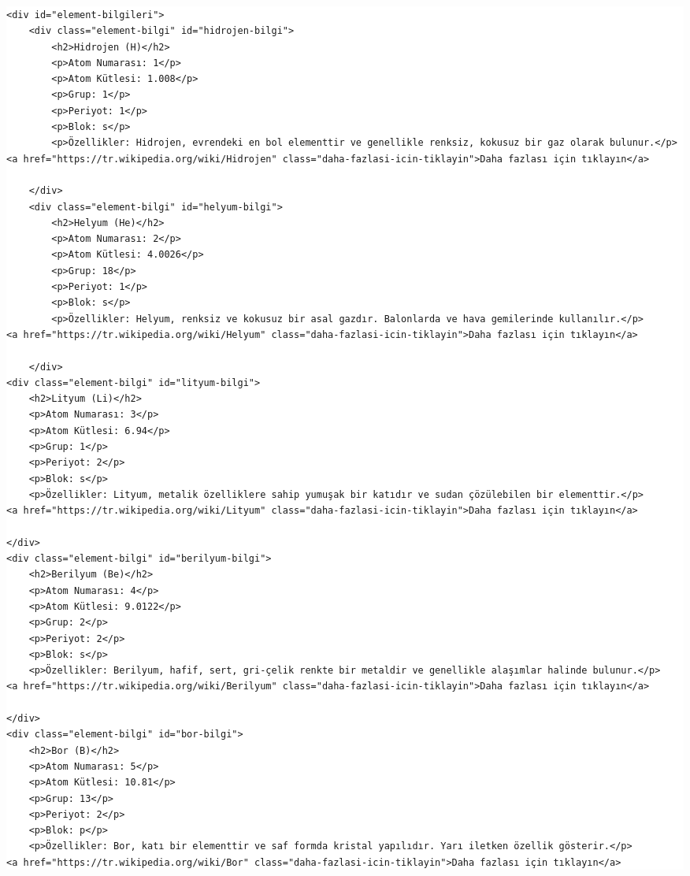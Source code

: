     <div id="element-bilgileri">
        <div class="element-bilgi" id="hidrojen-bilgi">
            <h2>Hidrojen (H)</h2>
            <p>Atom Numarası: 1</p>
            <p>Atom Kütlesi: 1.008</p>
            <p>Grup: 1</p>
            <p>Periyot: 1</p>
            <p>Blok: s</p>
            <p>Özellikler: Hidrojen, evrendeki en bol elementtir ve genellikle renksiz, kokusuz bir gaz olarak bulunur.</p>
    <a href="https://tr.wikipedia.org/wiki/Hidrojen" class="daha-fazlasi-icin-tiklayin">Daha fazlası için tıklayın</a>
    
        </div>
        <div class="element-bilgi" id="helyum-bilgi">
            <h2>Helyum (He)</h2>
            <p>Atom Numarası: 2</p>
            <p>Atom Kütlesi: 4.0026</p>
            <p>Grup: 18</p>
            <p>Periyot: 1</p>
            <p>Blok: s</p>
            <p>Özellikler: Helyum, renksiz ve kokusuz bir asal gazdır. Balonlarda ve hava gemilerinde kullanılır.</p>
    <a href="https://tr.wikipedia.org/wiki/Helyum" class="daha-fazlasi-icin-tiklayin">Daha fazlası için tıklayın</a>
    
        </div>
    <div class="element-bilgi" id="lityum-bilgi">
        <h2>Lityum (Li)</h2>
        <p>Atom Numarası: 3</p>
        <p>Atom Kütlesi: 6.94</p>
        <p>Grup: 1</p>
        <p>Periyot: 2</p>
        <p>Blok: s</p>
        <p>Özellikler: Lityum, metalik özelliklere sahip yumuşak bir katıdır ve sudan çözülebilen bir elementtir.</p>
    <a href="https://tr.wikipedia.org/wiki/Lityum" class="daha-fazlasi-icin-tiklayin">Daha fazlası için tıklayın</a>
    
    </div>
    <div class="element-bilgi" id="berilyum-bilgi">
        <h2>Berilyum (Be)</h2>
        <p>Atom Numarası: 4</p>
        <p>Atom Kütlesi: 9.0122</p>
        <p>Grup: 2</p>
        <p>Periyot: 2</p>
        <p>Blok: s</p>
        <p>Özellikler: Berilyum, hafif, sert, gri-çelik renkte bir metaldir ve genellikle alaşımlar halinde bulunur.</p>
    <a href="https://tr.wikipedia.org/wiki/Berilyum" class="daha-fazlasi-icin-tiklayin">Daha fazlası için tıklayın</a>
    
    </div>
    <div class="element-bilgi" id="bor-bilgi">
        <h2>Bor (B)</h2>
        <p>Atom Numarası: 5</p>
        <p>Atom Kütlesi: 10.81</p>
        <p>Grup: 13</p>
        <p>Periyot: 2</p>
        <p>Blok: p</p>
        <p>Özellikler: Bor, katı bir elementtir ve saf formda kristal yapılıdır. Yarı iletken özellik gösterir.</p>
    <a href="https://tr.wikipedia.org/wiki/Bor" class="daha-fazlasi-icin-tiklayin">Daha fazlası için tıklayın</a>
    